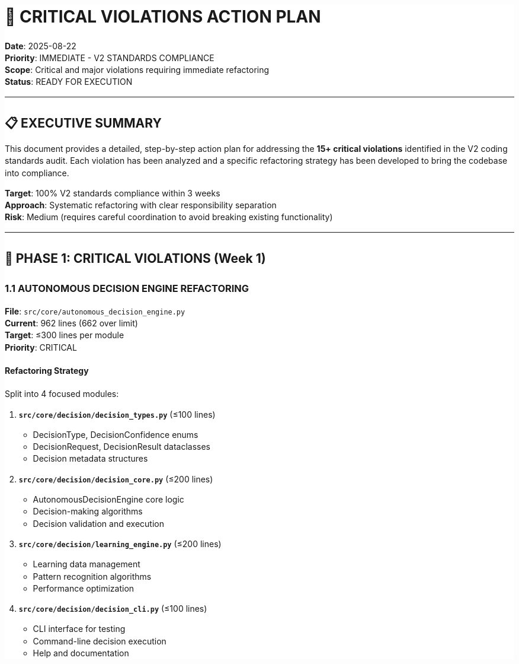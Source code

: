 # 🚨 CRITICAL VIOLATIONS ACTION PLAN

**Date**: 2025-08-22  
**Priority**: IMMEDIATE - V2 STANDARDS COMPLIANCE  
**Scope**: Critical and major violations requiring immediate refactoring  
**Status**: READY FOR EXECUTION  

---

## 📋 **EXECUTIVE SUMMARY**

This document provides a detailed, step-by-step action plan for addressing the **15+ critical violations** identified in the V2 coding standards audit. Each violation has been analyzed and a specific refactoring strategy has been developed to bring the codebase into compliance.

**Target**: 100% V2 standards compliance within 3 weeks  
**Approach**: Systematic refactoring with clear responsibility separation  
**Risk**: Medium (requires careful coordination to avoid breaking existing functionality)  

---

## 🚨 **PHASE 1: CRITICAL VIOLATIONS (Week 1)**

### **1.1 AUTONOMOUS DECISION ENGINE REFACTORING**

**File**: `src/core/autonomous_decision_engine.py`  
**Current**: 962 lines (662 over limit)  
**Target**: ≤300 lines per module  
**Priority**: CRITICAL  

#### **Refactoring Strategy**
Split into 4 focused modules:

1. **`src/core/decision/decision_types.py`** (≤100 lines)
   - DecisionType, DecisionConfidence enums
   - DecisionRequest, DecisionResult dataclasses
   - Decision metadata structures

2. **`src/core/decision/decision_core.py`** (≤200 lines)
   - AutonomousDecisionEngine core logic
   - Decision-making algorithms
   - Decision validation and execution

3. **`src/core/decision/learning_engine.py`** (≤200 lines)
   - Learning data management
   - Pattern recognition algorithms
   - Performance optimization

4. **`src/core/decision/decision_cli.py`** (≤100 lines)
   - CLI interface for testing
   - Command-line decision execution
   - Help and documentation
